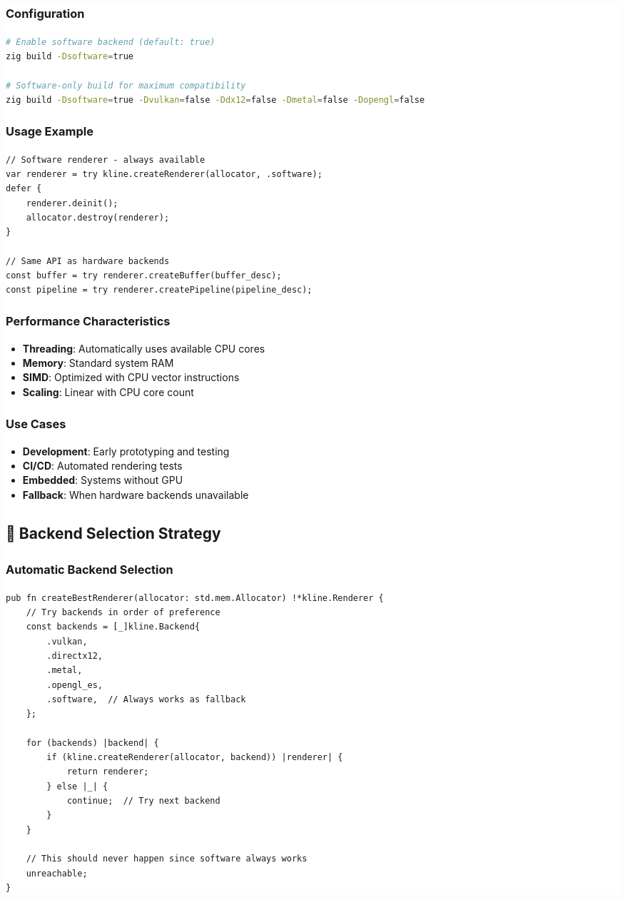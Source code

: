 ### Configuration
```bash
# Enable software backend (default: true)
zig build -Dsoftware=true

# Software-only build for maximum compatibility
zig build -Dsoftware=true -Dvulkan=false -Ddx12=false -Dmetal=false -Dopengl=false
```

### Usage Example
```zig
// Software renderer - always available
var renderer = try kline.createRenderer(allocator, .software);
defer {
    renderer.deinit();
    allocator.destroy(renderer);
}

// Same API as hardware backends
const buffer = try renderer.createBuffer(buffer_desc);
const pipeline = try renderer.createPipeline(pipeline_desc);
```

### Performance Characteristics
- **Threading**: Automatically uses available CPU cores
- **Memory**: Standard system RAM
- **SIMD**: Optimized with CPU vector instructions
- **Scaling**: Linear with CPU core count

### Use Cases
- **Development**: Early prototyping and testing
- **CI/CD**: Automated rendering tests
- **Embedded**: Systems without GPU
- **Fallback**: When hardware backends unavailable

## 🎯 Backend Selection Strategy

### Automatic Backend Selection
```zig
pub fn createBestRenderer(allocator: std.mem.Allocator) !*kline.Renderer {
    // Try backends in order of preference
    const backends = [_]kline.Backend{
        .vulkan,
        .directx12,
        .metal,
        .opengl_es,
        .software,  // Always works as fallback
    };

    for (backends) |backend| {
        if (kline.createRenderer(allocator, backend)) |renderer| {
            return renderer;
        } else |_| {
            continue;  // Try next backend
        }
    }

    // This should never happen since software always works
    unreachable;
}
```
